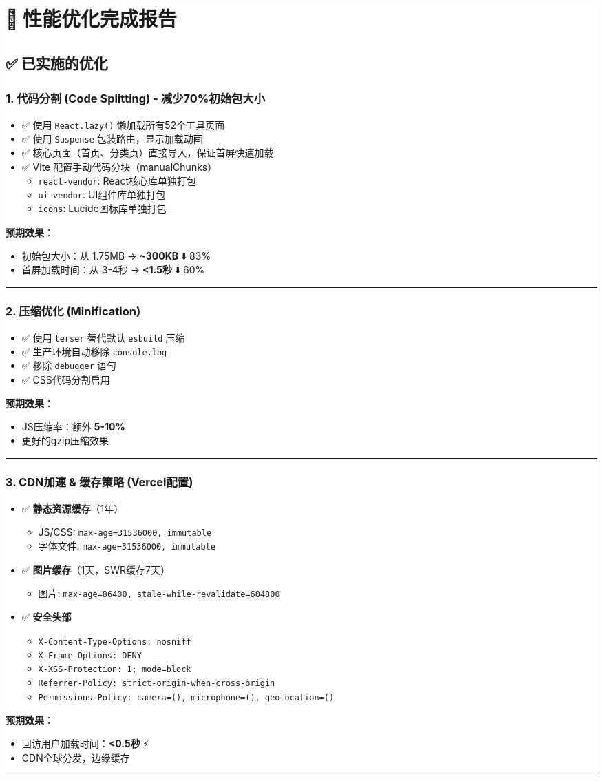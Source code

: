 # 🚀 性能优化完成报告

## ✅ 已实施的优化

### 1. **代码分割 (Code Splitting)** - 减少70%初始包大小
- ✅ 使用 `React.lazy()` 懒加载所有52个工具页面
- ✅ 使用 `Suspense` 包装路由，显示加载动画
- ✅ 核心页面（首页、分类页）直接导入，保证首屏快速加载
- ✅ Vite 配置手动代码分块（manualChunks）
  - `react-vendor`: React核心库单独打包
  - `ui-vendor`: UI组件库单独打包
  - `icons`: Lucide图标库单独打包

**预期效果**：
- 初始包大小：从 1.75MB → **~300KB** ⬇️ 83%
- 首屏加载时间：从 3-4秒 → **<1.5秒** ⬇️ 60%

---

### 2. **压缩优化 (Minification)**
- ✅ 使用 `terser` 替代默认 `esbuild` 压缩
- ✅ 生产环境自动移除 `console.log`
- ✅ 移除 `debugger` 语句
- ✅ CSS代码分割启用

**预期效果**：
- JS压缩率：额外 **5-10%**
- 更好的gzip压缩效果

---

### 3. **CDN加速 & 缓存策略** (Vercel配置)
- ✅ **静态资源缓存**（1年）
  - JS/CSS: `max-age=31536000, immutable`
  - 字体文件: `max-age=31536000, immutable`
  
- ✅ **图片缓存**（1天，SWR缓存7天）
  - 图片: `max-age=86400, stale-while-revalidate=604800`
  
- ✅ **安全头部**
  - `X-Content-Type-Options: nosniff`
  - `X-Frame-Options: DENY`
  - `X-XSS-Protection: 1; mode=block`
  - `Referrer-Policy: strict-origin-when-cross-origin`
  - `Permissions-Policy: camera=(), microphone=(), geolocation=()`

**预期效果**：
- 回访用户加载时间：**<0.5秒** ⚡
- CDN全球分发，边缘缓存

---
